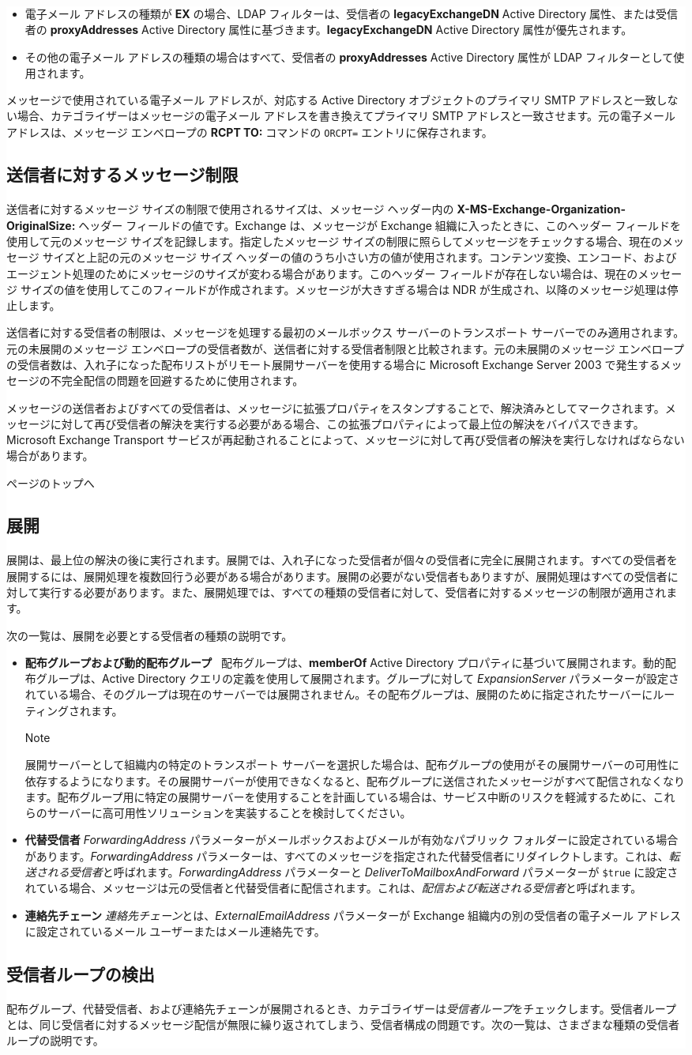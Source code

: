   - 電子メール アドレスの種類が **EX** の場合、LDAP フィルターは、受信者の **legacyExchangeDN** Active Directory 属性、または受信者の **proxyAddresses** Active Directory 属性に基づきます。**legacyExchangeDN** Active Directory 属性が優先されます。

  - その他の電子メール アドレスの種類の場合はすべて、受信者の **proxyAddresses** Active Directory 属性が LDAP フィルターとして使用されます。

メッセージで使用されている電子メール アドレスが、対応する Active Directory オブジェクトのプライマリ SMTP アドレスと一致しない場合、カテゴライザーはメッセージの電子メール アドレスを書き換えてプライマリ SMTP アドレスと一致させます。元の電子メール アドレスは、メッセージ エンベロープの **RCPT TO:**  コマンドの `ORCPT=` エントリに保存されます。

## 送信者に対するメッセージ制限

送信者に対するメッセージ サイズの制限で使用されるサイズは、メッセージ ヘッダー内の **X-MS-Exchange-Organization-OriginalSize:**  ヘッダー フィールドの値です。Exchange は、メッセージが Exchange 組織に入ったときに、このヘッダー フィールドを使用して元のメッセージ サイズを記録します。指定したメッセージ サイズの制限に照らしてメッセージをチェックする場合、現在のメッセージ サイズと上記の元のメッセージ サイズ ヘッダーの値のうち小さい方の値が使用されます。コンテンツ変換、エンコード、およびエージェント処理のためにメッセージのサイズが変わる場合があります。このヘッダー フィールドが存在しない場合は、現在のメッセージ サイズの値を使用してこのフィールドが作成されます。メッセージが大きすぎる場合は NDR が生成され、以降のメッセージ処理は停止します。

送信者に対する受信者の制限は、メッセージを処理する最初のメールボックス サーバーのトランスポート サーバーでのみ適用されます。元の未展開のメッセージ エンベロープの受信者数が、送信者に対する受信者制限と比較されます。元の未展開のメッセージ エンベロープの受信者数は、入れ子になった配布リストがリモート展開サーバーを使用する場合に Microsoft Exchange Server 2003 で発生するメッセージの不完全配信の問題を回避するために使用されます。

メッセージの送信者およびすべての受信者は、メッセージに拡張プロパティをスタンプすることで、解決済みとしてマークされます。メッセージに対して再び受信者の解決を実行する必要がある場合、この拡張プロパティによって最上位の解決をバイパスできます。Microsoft Exchange Transport サービスが再起動されることによって、メッセージに対して再び受信者の解決を実行しなければならない場合があります。

ページのトップへ

## 展開

展開は、最上位の解決の後に実行されます。展開では、入れ子になった受信者が個々の受信者に完全に展開されます。すべての受信者を展開するには、展開処理を複数回行う必要がある場合があります。展開の必要がない受信者もありますが、展開処理はすべての受信者に対して実行する必要があります。また、展開処理では、すべての種類の受信者に対して、受信者に対するメッセージの制限が適用されます。

次の一覧は、展開を必要とする受信者の種類の説明です。

  - **配布グループおよび動的配布グループ**   配布グループは、**memberOf** Active Directory プロパティに基づいて展開されます。動的配布グループは、Active Directory クエリの定義を使用して展開されます。グループに対して *ExpansionServer* パラメーターが設定されている場合、そのグループは現在のサーバーでは展開されません。その配布グループは、展開のために指定されたサーバーにルーティングされます。
    

    > [!NOTE]
    > 展開サーバーとして組織内の特定のトランスポート サーバーを選択した場合は、配布グループの使用がその展開サーバーの可用性に依存するようになります。その展開サーバーが使用できなくなると、配布グループに送信されたメッセージがすべて配信されなくなります。配布グループ用に特定の展開サーバーを使用することを計画している場合は、サービス中断のリスクを軽減するために、これらのサーバーに高可用性ソリューションを実装することを検討してください。



  - **代替受信者** *ForwardingAddress* パラメーターがメールボックスおよびメールが有効なパブリック フォルダーに設定されている場合があります。*ForwardingAddress* パラメーターは、すべてのメッセージを指定された代替受信者にリダイレクトします。これは、*転送される受信者*と呼ばれます。*ForwardingAddress* パラメーターと *DeliverToMailboxAndForward* パラメーターが `$true` に設定されている場合、メッセージは元の受信者と代替受信者に配信されます。これは、*配信および転送される受信者*と呼ばれます。

  - **連絡先チェーン** *連絡先チェーン*とは、*ExternalEmailAddress* パラメーターが Exchange 組織内の別の受信者の電子メール アドレスに設定されているメール ユーザーまたはメール連絡先です。

## 受信者ループの検出

配布グループ、代替受信者、および連絡先チェーンが展開されるとき、カテゴライザーは*受信者ループ*をチェックします。受信者ループとは、同じ受信者に対するメッセージ配信が無限に繰り返されてしまう、受信者構成の問題です。次の一覧は、さまざまな種類の受信者ループの説明です。

